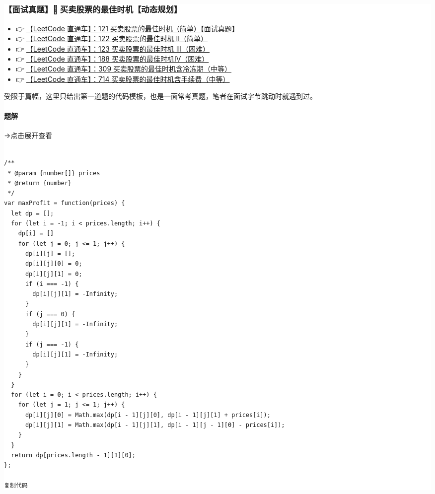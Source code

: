 ### 【面试真题】💁 买卖股票的最佳时机【动态规划】

*   👉 [【LeetCode 直通车】：121 买卖股票的最佳时机（简单）](https://leetcode-cn.com/problems/container-with-most-water/)【面试真题】
*   👉 [【LeetCode 直通车】：122 买卖股票的最佳时机 II（简单）](https://leetcode-cn.com/problems/best-time-to-buy-and-sell-stock-ii/)
*   👉 [【LeetCode 直通车】：123 买卖股票的最佳时机 III（困难）](https://leetcode-cn.com/problems/best-time-to-buy-and-sell-stock-iii/)
*   👉 [【LeetCode 直通车】：188 买卖股票的最佳时机IV（困难）](https://leetcode-cn.com/problems/container-with-most-water/)
*   👉 [【LeetCode 直通车】：309 买卖股票的最佳时机含冷冻期（中等）](https://leetcode-cn.com/problems/best-time-to-buy-and-sell-stock-with-cooldown/)
*   👉 [【LeetCode 直通车】：714 买卖股票的最佳时机含手续费（中等）](https://leetcode-cn.com/problems/best-time-to-buy-and-sell-stock-with-transaction-fee/)

受限于篇幅，这里只给出第一道题的代码模板，也是一面常考真题，笔者在面试字节跳动时就遇到过。

#### 题解

→点击展开查看

```

/**
 * @param {number[]} prices
 * @return {number}
 */
var maxProfit = function(prices) {
  let dp = [];
  for (let i = -1; i < prices.length; i++) {
    dp[i] = []
    for (let j = 0; j <= 1; j++) {
      dp[i][j] = [];
      dp[i][j][0] = 0;
      dp[i][j][1] = 0;
      if (i === -1) {
        dp[i][j][1] = -Infinity;
      }
      if (j === 0) {
        dp[i][j][1] = -Infinity;
      }
      if (j === -1) {
        dp[i][j][1] = -Infinity;
      }
    }
  }
  for (let i = 0; i < prices.length; i++) {
    for (let j = 1; j <= 1; j++) {
      dp[i][j][0] = Math.max(dp[i - 1][j][0], dp[i - 1][j][1] + prices[i]);
      dp[i][j][1] = Math.max(dp[i - 1][j][1], dp[i - 1][j - 1][0] - prices[i]);
    }
  }
  return dp[prices.length - 1][1][0];
};

复制代码
```
